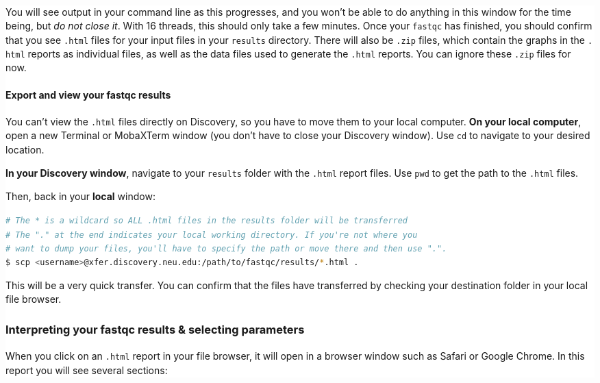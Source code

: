 You will see output in your command line as this progresses, and you
won’t be able to do anything in this window for the time being, but *do
not close it*. With 16 threads, this should only take a few minutes.
Once your `fastqc` has finished, you should confirm that you see `.html`
files for your input files in your `results` directory. There will also
be `.zip` files, which contain the graphs in the `.html` reports as
individual files, as well as the data files used to generate the `.html`
reports. You can ignore these `.zip` files for now.

#### Export and view your fastqc results

You can’t view the `.html` files directly on Discovery, so you have to
move them to your local computer. **On your local computer**, open a new
Terminal or MobaXTerm window (you don’t have to close your Discovery
window). Use `cd` to navigate to your desired location.

**In your Discovery window**, navigate to your `results` folder with the
`.html` report files. Use `pwd` to get the path to the `.html` files.

Then, back in your **local** window:

``` bash
# The * is a wildcard so ALL .html files in the results folder will be transferred
# The "." at the end indicates your local working directory. If you're not where you
# want to dump your files, you'll have to specify the path or move there and then use ".".
$ scp <username>@xfer.discovery.neu.edu:/path/to/fastqc/results/*.html .
```

This will be a very quick transfer. You can confirm that the files have
transferred by checking your destination folder in your local file
browser.

### Interpreting your fastqc results & selecting parameters

When you click on an `.html` report in your file browser, it will open
in a browser window such as Safari or Google Chrome. In this report you
will see several sections:
